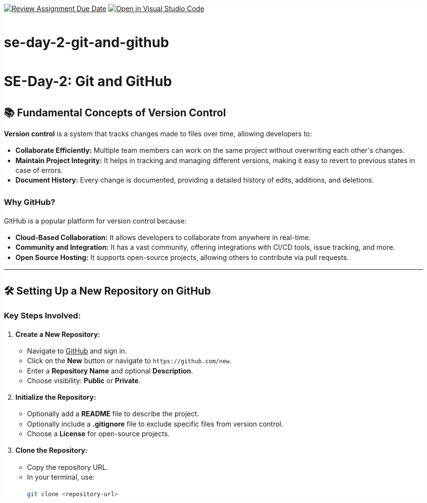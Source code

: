 [![Review Assignment Due Date](https://classroom.github.com/assets/deadline-readme-button-22041afd0340ce965d47ae6ef1cefeee28c7c493a6346c4f15d667ab976d596c.svg)](https://classroom.github.com/a/8wgCKhpZ)
[![Open in Visual Studio Code](https://classroom.github.com/assets/open-in-vscode-2e0aaae1b6195c2367325f4f02e2d04e9abb55f0b24a779b69b11b9e10269abc.svg)](https://classroom.github.com/online_ide?assignment_repo_id=18459412&assignment_repo_type=AssignmentRepo)
# se-day-2-git-and-github
# SE-Day-2: Git and GitHub  

## 📚 Fundamental Concepts of Version Control  
**Version control** is a system that tracks changes made to files over time, allowing developers to:  
- **Collaborate Efficiently:** Multiple team members can work on the same project without overwriting each other's changes.  
- **Maintain Project Integrity:** It helps in tracking and managing different versions, making it easy to revert to previous states in case of errors.  
- **Document History:** Every change is documented, providing a detailed history of edits, additions, and deletions.  

### Why GitHub?  
GitHub is a popular platform for version control because:  
- **Cloud-Based Collaboration:** It allows developers to collaborate from anywhere in real-time.  
- **Community and Integration:** It has a vast community, offering integrations with CI/CD tools, issue tracking, and more.  
- **Open Source Hosting:** It supports open-source projects, allowing others to contribute via pull requests.  

---

## 🛠️ Setting Up a New Repository on GitHub  
### Key Steps Involved:  
1. **Create a New Repository:**  
   - Navigate to [GitHub](https://github.com) and sign in.  
   - Click on the **New** button or navigate to `https://github.com/new`.  
   - Enter a **Repository Name** and optional **Description**.  
   - Choose visibility: **Public** or **Private**.  

2. **Initialize the Repository:**  
   - Optionally add a **README** file to describe the project.  
   - Optionally include a **.gitignore** file to exclude specific files from version control.  
   - Choose a **License** for open-source projects.  

3. **Clone the Repository:**  
   - Copy the repository URL.  
   - In your terminal, use:  
     ```bash
     git clone <repository-url>
     ```  
